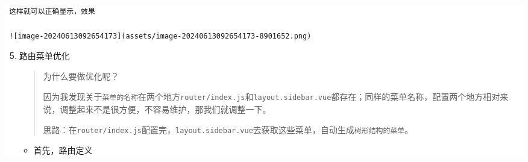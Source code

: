      这样就可以正确显示，效果

     ![image-20240613092654173](assets/image-20240613092654173-8901652.png)

5. 路由菜单优化

   > 为什么要做优化呢？
   >
   > 因为我发现关于`菜单的名称`在两个地方`router/index.js`和`layout.sidebar.vue`都存在；同样的菜单名称，配置两个地方相对来说，调整起来不是很方便，不容易维护，那我们就调整一下。
   >
   > 思路：在`router/index.js`配置完，`layout.sidebar.vue`去获取这些菜单，自动生成`树形结构的菜单`。

   - 首先，路由定义
